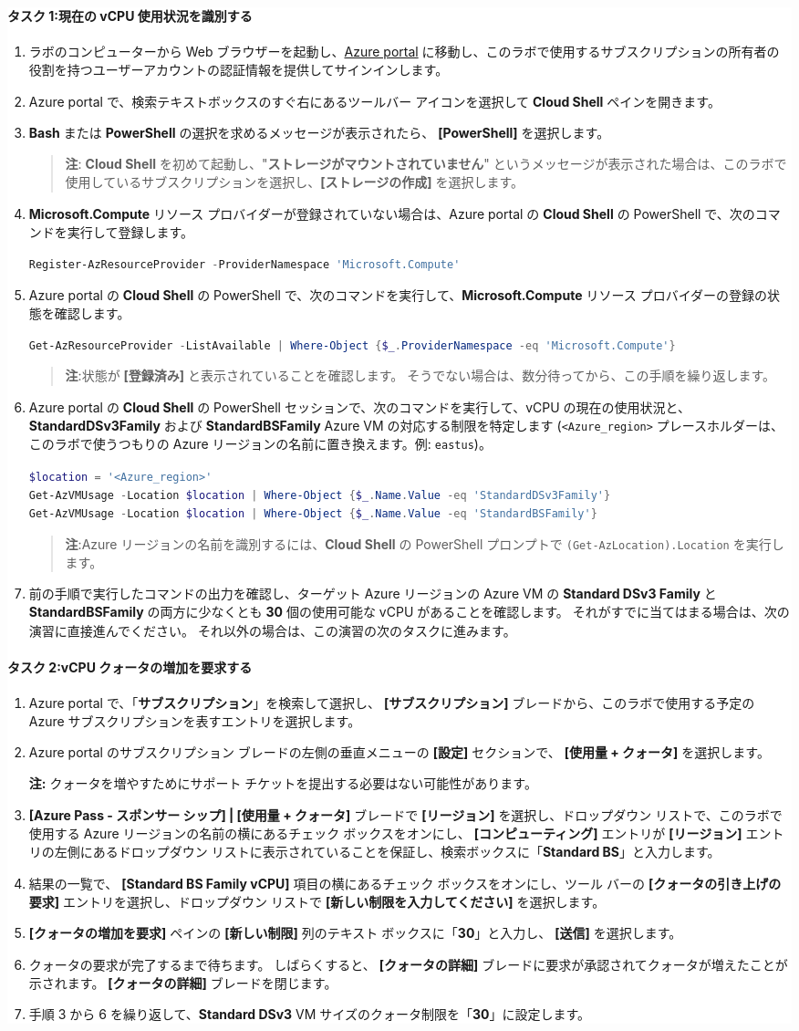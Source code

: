 #### <a name="task-1-identify-current-vcpu-usage"></a>タスク 1:現在の vCPU 使用状況を識別する

1. ラボのコンピューターから Web ブラウザーを起動し、[Azure portal](https://portal.azure.com) に移動し、このラボで使用するサブスクリプションの所有者の役割を持つユーザーアカウントの認証情報を提供してサインインします。
1. Azure portal で、検索テキストボックスのすぐ右にあるツールバー アイコンを選択して **Cloud Shell** ペインを開きます。
1. **Bash** または **PowerShell** の選択を求めるメッセージが表示されたら、 **[PowerShell]** を選択します。 

   >**注**: **Cloud Shell** を初めて起動し、"**ストレージがマウントされていません**" というメッセージが表示された場合は、このラボで使用しているサブスクリプションを選択し、**[ストレージの作成]** を選択します。 

1. **Microsoft.Compute** リソース プロバイダーが登録されていない場合は、Azure portal の **Cloud Shell** の PowerShell で、次のコマンドを実行して登録します。

   ```powershell
   Register-AzResourceProvider -ProviderNamespace 'Microsoft.Compute'
   ```

1. Azure portal の **Cloud Shell** の PowerShell で、次のコマンドを実行して、**Microsoft.Compute** リソース プロバイダーの登録の状態を確認します。

   ```powershell
   Get-AzResourceProvider -ListAvailable | Where-Object {$_.ProviderNamespace -eq 'Microsoft.Compute'}
   ```

   >**注**:状態が **[登録済み]** と表示されていることを確認します。 そうでない場合は、数分待ってから、この手順を繰り返します。

1. Azure portal の **Cloud Shell** の PowerShell セッションで、次のコマンドを実行して、vCPU の現在の使用状況と、**StandardDSv3Family** および **StandardBSFamily** Azure VM の対応する制限を特定します (`<Azure_region>` プレースホルダーは、このラボで使うつもりの Azure リージョンの名前に置き換えます。例: `eastus`)。

   ```powershell
   $location = '<Azure_region>'
   Get-AzVMUsage -Location $location | Where-Object {$_.Name.Value -eq 'StandardDSv3Family'}
   Get-AzVMUsage -Location $location | Where-Object {$_.Name.Value -eq 'StandardBSFamily'}
   ```

   > **注**:Azure リージョンの名前を識別するには、**Cloud Shell** の PowerShell プロンプトで `(Get-AzLocation).Location` を実行します。
   
1. 前の手順で実行したコマンドの出力を確認し、ターゲット Azure リージョンの Azure VM の **Standard DSv3 Family** と **StandardBSFamily** の両方に少なくとも **30** 個の使用可能な vCPU があることを確認します。 それがすでに当てはまる場合は、次の演習に直接進んでください。 それ以外の場合は、この演習の次のタスクに進みます。 

#### <a name="task-2-request-vcpu-quota-increase"></a>タスク 2:vCPU クォータの増加を要求する

1. Azure portal で、「**サブスクリプション**」を検索して選択し、 **[サブスクリプション]** ブレードから、このラボで使用する予定の Azure サブスクリプションを表すエントリを選択します。
1. Azure portal のサブスクリプション ブレードの左側の垂直メニューの **[設定]** セクションで、 **[使用量 + クォータ]** を選択します。 

   **注:**  クォータを増やすためにサポート チケットを提出する必要はない可能性があります。
   
1. **[Azure Pass - スポンサー シップ] | [使用量 + クォータ]** ブレードで **[リージョン]** を選択し、ドロップダウン リストで、このラボで使用する Azure リージョンの名前の横にあるチェック ボックスをオンにし、 **[コンピューティング]** エントリが **[リージョン]** エントリの左側にあるドロップダウン リストに表示されていることを保証し、検索ボックスに「**Standard BS**」と入力します。 
1. 結果の一覧で、 **[Standard BS Family vCPU]** 項目の横にあるチェック ボックスをオンにし、ツール バーの **[クォータの引き上げの要求]** エントリを選択し、ドロップダウン リストで **[新しい制限を入力してください]** を選択します。
1. **[クォータの増加を要求]** ペインの **[新しい制限]** 列のテキスト ボックスに「**30**」と入力し、 **[送信]** を選択します。
1. クォータの要求が完了するまで待ちます。  しばらくすると、 **[クォータの詳細]** ブレードに要求が承認されてクォータが増えたことが示されます。 **[クォータの詳細]** ブレードを閉じます。
1. 手順 3 から 6 を繰り返して、**Standard DSv3** VM サイズのクォータ制限を「**30**」に設定します。
